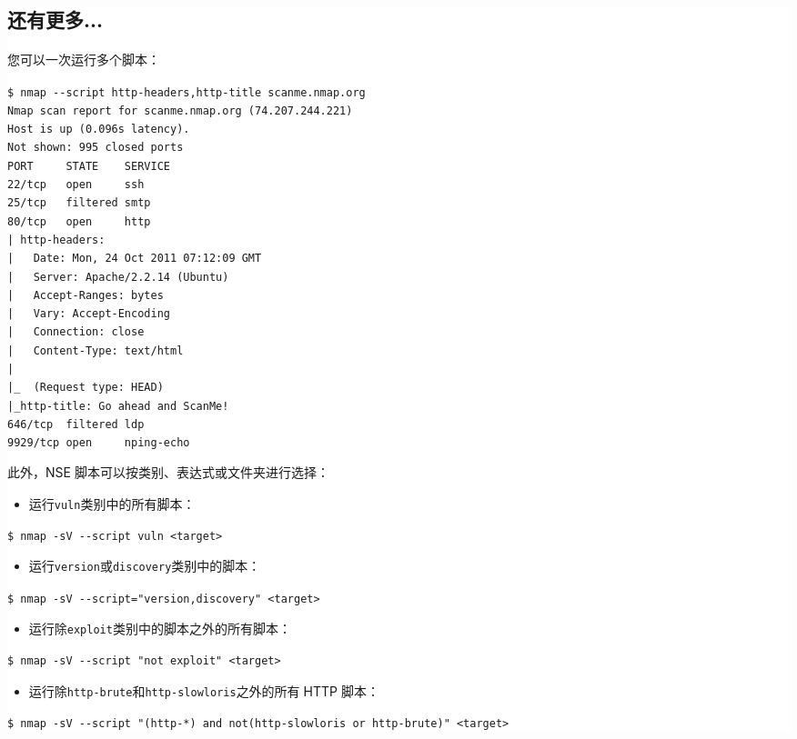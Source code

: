 ## 还有更多...

您可以一次运行多个脚本：

```
$ nmap --script http-headers,http-title scanme.nmap.org
Nmap scan report for scanme.nmap.org (74.207.244.221) 
Host is up (0.096s latency). 
Not shown: 995 closed ports 
PORT     STATE    SERVICE 
22/tcp   open     ssh 
25/tcp   filtered smtp 
80/tcp   open     http 
| http-headers: 
|   Date: Mon, 24 Oct 2011 07:12:09 GMT 
|   Server: Apache/2.2.14 (Ubuntu) 
|   Accept-Ranges: bytes 
|   Vary: Accept-Encoding 
|   Connection: close 
|   Content-Type: text/html 
| 
|_  (Request type: HEAD) 
|_http-title: Go ahead and ScanMe! 
646/tcp  filtered ldp 
9929/tcp open     nping-echo 

```

此外，NSE 脚本可以按类别、表达式或文件夹进行选择：

+   运行`vuln`类别中的所有脚本：

```
$ nmap -sV --script vuln <target>

```

+   运行`version`或`discovery`类别中的脚本：

```
$ nmap -sV --script="version,discovery" <target>

```

+   运行除`exploit`类别中的脚本之外的所有脚本：

```
$ nmap -sV --script "not exploit" <target>

```

+   运行除`http-brute`和`http-slowloris`之外的所有 HTTP 脚本：

```
$ nmap -sV --script "(http-*) and not(http-slowloris or http-brute)" <target>

```
